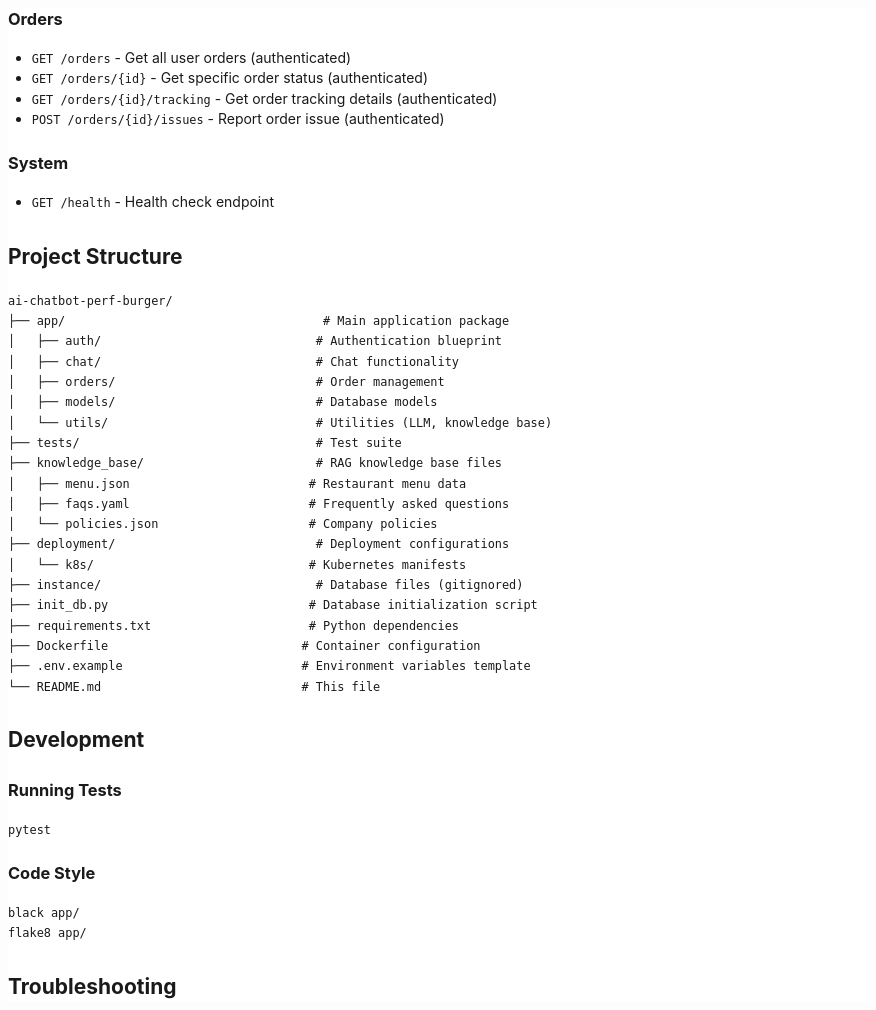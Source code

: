 ### Orders
- `GET /orders` - Get all user orders (authenticated)
- `GET /orders/{id}` - Get specific order status (authenticated)
- `GET /orders/{id}/tracking` - Get order tracking details (authenticated)
- `POST /orders/{id}/issues` - Report order issue (authenticated)

### System
- `GET /health` - Health check endpoint

## Project Structure

```
ai-chatbot-perf-burger/
├── app/                                    # Main application package
│   ├── auth/                              # Authentication blueprint
│   ├── chat/                              # Chat functionality
│   ├── orders/                            # Order management
│   ├── models/                            # Database models
│   └── utils/                             # Utilities (LLM, knowledge base)
├── tests/                                 # Test suite
├── knowledge_base/                        # RAG knowledge base files
│   ├── menu.json                         # Restaurant menu data
│   ├── faqs.yaml                         # Frequently asked questions
│   └── policies.json                     # Company policies
├── deployment/                            # Deployment configurations
│   └── k8s/                              # Kubernetes manifests
├── instance/                              # Database files (gitignored)
├── init_db.py                            # Database initialization script
├── requirements.txt                      # Python dependencies
├── Dockerfile                           # Container configuration
├── .env.example                         # Environment variables template
└── README.md                            # This file
```

## Development

### Running Tests

```bash
pytest
```

### Code Style

```bash
black app/
flake8 app/
```

## Troubleshooting
